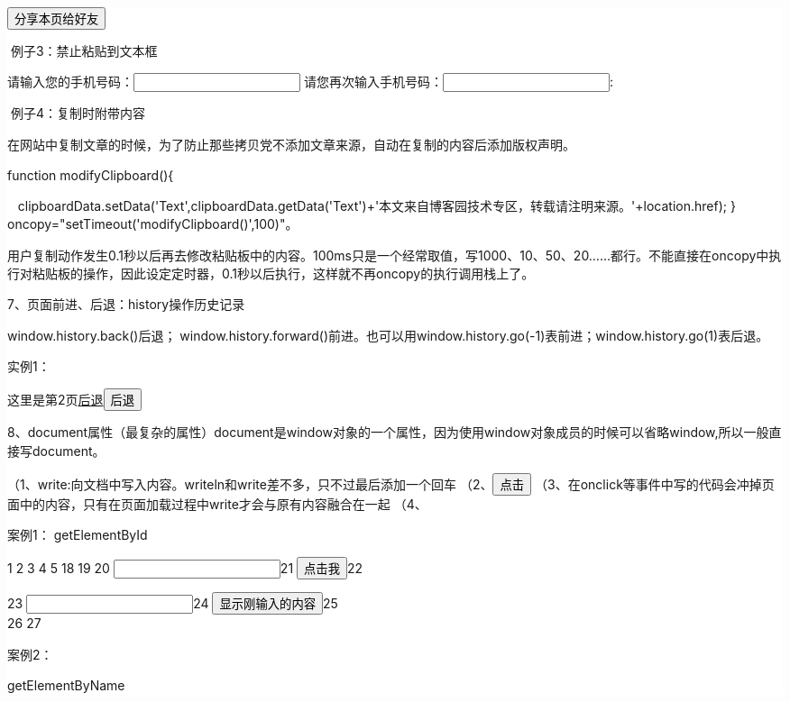 <input type="button" value="分享本页给好友" onclick="clipboardData.setData('Text','我发现一个很实用的网站，计算机方面的!'+ 
location.href);alert(' 已经将地址放到粘贴板中，赶快通过QQ传递给你的好友吧！');" />

 例子3：禁止粘贴到文本框

请输入您的手机号码：<input type="text" />
请您再次输入手机号码：<input type="text" onpaste="alert('为保证您充值到正确的手机号，请勿粘贴手机号，请直接填！');return false;"/>:

 例子4：复制时附带内容

在网站中复制文章的时候，为了防止那些拷贝党不添加文章来源，自动在复制的内容后添加版权声明。

function modifyClipboard(){

   clipboardData.setData('Text',clipboardData.getData('Text')+'本文来自博客园技术专区，转载请注明来源。'+location.href);
}
oncopy="setTimeout('modifyClipboard()',100)"。

用户复制动作发生0.1秒以后再去修改粘贴板中的内容。100ms只是一个经常取值，写1000、10、50、20……都行。不能直接在oncopy中执行对粘贴板的操作，因此设定定时器，0.1秒以后执行，这样就不再oncopy的执行调用栈上了。

7、页面前进、后退：history操作历史记录

window.history.back()后退；
window.history.forward()前进。也可以用window.history.go(-1)表前进；window.history.go(1)表后退。

实例1： 

<body>这里是第2页<a href="javascript:window.history.back()">后退</a><input type="button" value="后退" onclick="window.history.go(-1)" />
</body>

8、document属性（最复杂的属性）document是window对象的一个属性，因为使用window对象成员的时候可以省略window,所以一般直接写document。

（1、write:向文档中写入内容。writeln和write差不多，只不过最后添加一个回车
（2、<input type="button" value="点击" onclick="document.write('<font color=blue>您好</font>')" />
（3、在onclick等事件中写的代码会冲掉页面中的内容，只有在页面加载过程中write才会与原有内容融合在一起
（4、<script type="text/javascript">
                 document.write("<font color=red>您好</font>");
        </script>

案例1：
![]()![]()getElementById

1 <!DOCTYPE html PUBLIC "-//W3C//DTD XHTML 1.0 Transitional//EN" "http://www.w3.org/TR/xhtml1/DTD/xhtml1-transitional.dtd"> 2 <html xmlns="http://www.w3.org/1999/xhtml"> 3 <head> 4 <title>getElementById</title> 5 <script type="text/javascript"> 6 //不建议直接通过id操作元素，而是通过getElementById根据元素的Id获得对象 7 function btnClick() { 8 //alert(textbox1.value); 9 var txt = document.getElementById("textbox1");10             alert(txt.value);11         }12 function btnClick2() {13 //alert(form1.textbox2.value);//要显示表单里的信息需添加表单名称14 var txt = document.getElementById("textbox2");15             alert(txt.value);16         }17 </script>18 </head>19 <body>20 <input type="text" id="textbox1" />21 <input type="button" value="点击我" onclick="btnClick()" />22 <form action="页面1.htm" id="form1">23 <input type="text" id="textbox2" />24 <input type="button" value="显示刚输入的内容" onclick="btnClick2()" />25 </form>26 </body>27 </html>

案例2：

![]()![]()getElementByName
